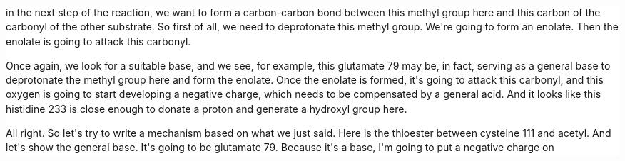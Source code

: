   <span m='617320'>in</span> <span m='617500'>the</span> <span m='617590'>next</span>
  <span m='617830'>step</span> <span m='618190'>of</span> <span m='618310'>the</span>
  <span m='618520'>reaction,</span> <span m='619510'>we</span> <span m='619720'>want</span>
  <span m='620500'>to</span> <span m='620620'>form</span> <span m='621190'>a</span>
  <span m='621250'>carbon-carbon</span> <span m='621940'>bond</span> <span m='622240'>between</span>
  <span m='622810'>this</span> <span m='623290'>methyl</span> <span m='623590'>group</span>
  <span m='623830'>here</span> <span m='624590'>and</span> <span m='624940'>this</span>
  <span m='625120'>carbon</span> <span m='625960'>of</span> <span m='626080'>the</span>
  <span m='626380'>carbonyl</span> <span m='627630'>of</span> <span m='627880'>the</span>
  <span m='628240'>other</span> <span m='628450'>substrate.</span> <span m='630070'>So</span>
  <span m='630760'>first</span> <span m='631000'>of</span> <span m='631120'>all,</span>
  <span m='631300'>we</span> <span m='631420'>need</span> <span m='631600'>to</span>
  <span m='632680'>deprotonate</span> <span m='634120'>this</span> <span m='634270'>methyl</span>
  <span m='634630'>group.</span> <span m='635530'>We're</span> <span m='635740'>going</span>
  <span m='636000'>to</span> <span m='636070'>form</span> <span m='636830'>an</span>
  <span m='637190'>enolate.</span> <span m='637780'>Then</span> <span m='638040'>the</span>
  <span m='638345'>enolate</span> <span m='638650'>is</span> <span m='638800'>going</span>
  <span m='638950'>to</span> <span m='639220'>attack</span> <span m='639610'>this</span>
  <span m='639790'>carbonyl.</span> </p><p><span m='642670'>Once</span> <span m='642850'>again,</span>
  <span m='643180'>we</span> <span m='643350'>look</span> <span m='643540'>for</span>
  <span m='643720'>a</span> <span m='643780'>suitable</span> <span m='644200'>base,</span>
  <span m='645020'>and</span> <span m='645130'>we</span> <span m='645280'>see,</span>
  <span m='645580'>for</span> <span m='645730'>example,</span> <span m='646120'>this</span>
  <span m='647140'>glutamate</span> <span m='647700'>79</span> <span m='648760'>may</span>
  <span m='649000'>be,</span> <span m='649450'>in</span> <span m='649540'>fact,</span>
  <span m='650770'>serving</span> <span m='651460'>as</span> <span m='651640'>a</span>
  <span m='651730'>general</span> <span m='652090'>base</span> <span m='652510'>to</span>
  <span m='652660'>deprotonate</span> <span m='654030'>the</span> <span m='654250'>methyl</span>
  <span m='654610'>group</span> <span m='654850'>here</span> <span m='655290'>and</span>
  <span m='655410'>form</span> <span m='655710'>the</span> <span m='655840'>enolate.</span>
  <span m='656800'>Once</span> <span m='657580'>the</span> <span m='657670'>enolate</span>
  <span m='657910'>is</span> <span m='658210'>formed,</span> <span m='659230'>it's</span>
  <span m='659290'>going</span> <span m='659410'>to</span> <span m='659470'>attack</span>
  <span m='660400'>this</span> <span m='660640'>carbonyl,</span> <span m='662050'>and</span>
  <span m='662380'>this</span> <span m='662560'>oxygen</span> <span m='663010'>is</span>
  <span m='663130'>going</span> <span m='663250'>to</span> <span m='663340'>start</span>
  <span m='663580'>developing</span> <span m='664150'>a</span> <span m='664210'>negative</span>
  <span m='664570'>charge,</span> <span m='665020'>which</span> <span m='665290'>needs</span>
  <span m='665530'>to</span> <span m='665650'>be</span> <span m='666610'>compensated</span>
  <span m='668050'>by</span> <span m='669370'>a</span> <span m='669590'>general</span>
  <span m='670060'>acid.</span> <span m='671050'>And</span> <span m='671380'>it</span>
  <span m='671470'>looks</span> <span m='671710'>like</span> <span m='671980'>this</span>
  <span m='672340'>histidine</span> <span m='672870'>233</span> <span m='673590'>is</span>
  <span m='673720'>close</span> <span m='674050'>enough</span> <span m='674620'>to</span>
  <span m='674740'>donate</span> <span m='675130'>a</span> <span m='675190'>proton</span>
  <span m='676460'>and</span> <span m='676540'>generate</span> <span m='676960'>a</span>
  <span m='677410'>hydroxyl</span> <span m='677920'>group</span> <span m='678160'>here.</span>
  </p><p><span m='679210'>All</span> <span m='679300'>right.</span> <span m='679510'>So</span>
  <span m='679990'>let's</span> <span m='680170'>try</span> <span m='680320'>to</span>
  <span m='680440'>write</span> <span m='680620'>a</span> <span m='680680'>mechanism</span>
  <span m='681340'>based</span> <span m='682360'>on</span> <span m='682540'>what</span>
  <span m='682720'>we</span> <span m='682820'>just</span> <span m='683020'>said.</span>
  <span m='684070'>Here</span> <span m='684280'>is</span> <span m='684460'>the</span>
  <span m='685990'>thioester</span> <span m='686380'>between</span> <span m='686890'>cysteine</span>
  <span m='687880'>111</span> <span m='688850'>and</span> <span m='689910'>acetyl.</span>
  <span m='691720'>And</span> <span m='692080'>let's</span> <span m='692290'>show</span>
  <span m='692650'>the</span> <span m='692800'>general</span> <span m='693230'>base.</span>
  <span m='695620'>It's</span> <span m='695740'>going</span> <span m='695920'>to</span>
  <span m='695980'>be</span> <span m='696250'>glutamate</span> <span m='697450'>79.</span>
  <span m='699240'>Because</span> <span m='699510'>it's</span> <span m='699630'>a</span>
  <span m='699660'>base,</span> <span m='701346'>I'm</span> <span m='701758'>going</span>
  <span m='702170'>to</span> <span m='702330'>put</span> <span m='702510'>a</span>
  <span m='702570'>negative</span> <span m='702930'>charge</span> <span m='703530'>on</span>